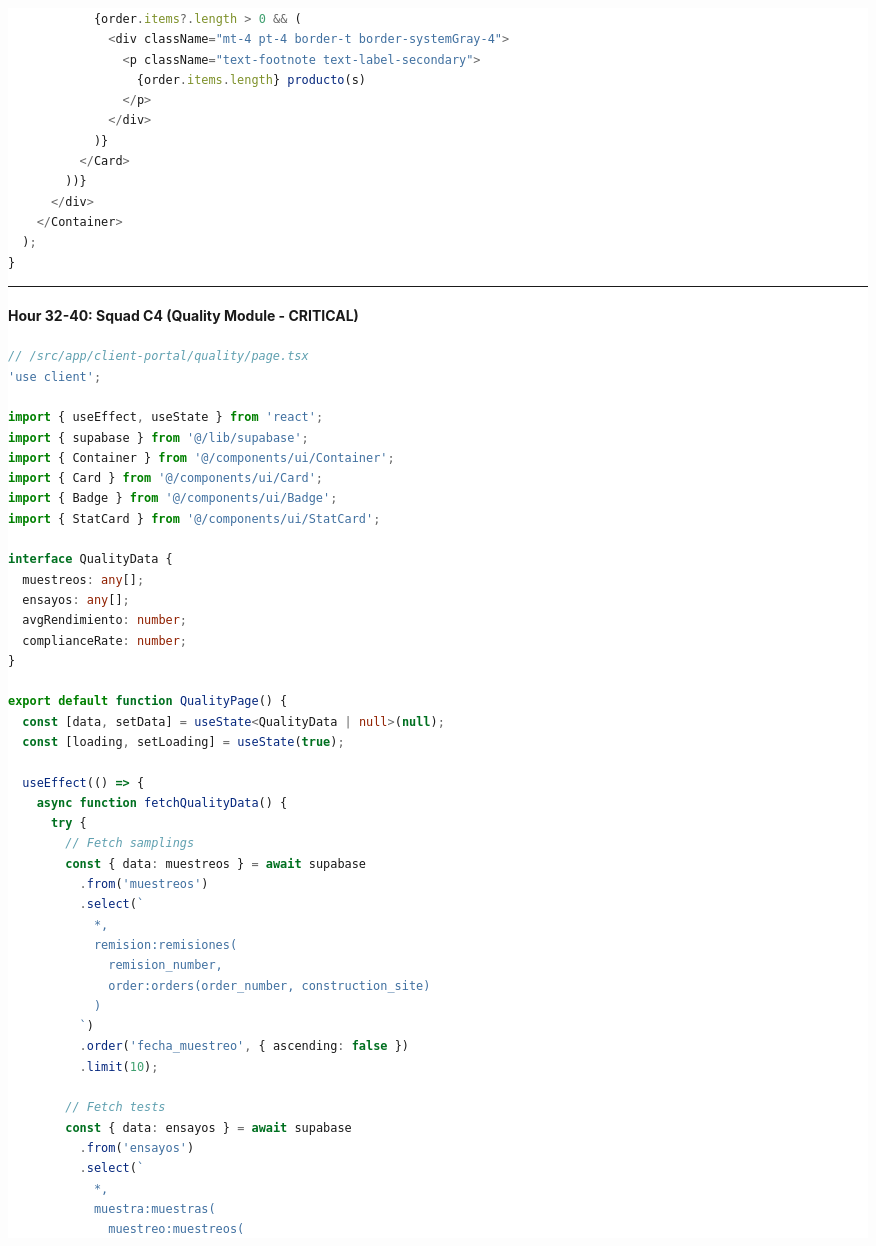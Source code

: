 ```typescript
            {order.items?.length > 0 && (
              <div className="mt-4 pt-4 border-t border-systemGray-4">
                <p className="text-footnote text-label-secondary">
                  {order.items.length} producto(s)
                </p>
              </div>
            )}
          </Card>
        ))}
      </div>
    </Container>
  );
}
```

---

#### **Hour 32-40: Squad C4 (Quality Module - CRITICAL)**

```typescript
// /src/app/client-portal/quality/page.tsx
'use client';

import { useEffect, useState } from 'react';
import { supabase } from '@/lib/supabase';
import { Container } from '@/components/ui/Container';
import { Card } from '@/components/ui/Card';
import { Badge } from '@/components/ui/Badge';
import { StatCard } from '@/components/ui/StatCard';

interface QualityData {
  muestreos: any[];
  ensayos: any[];
  avgRendimiento: number;
  complianceRate: number;
}

export default function QualityPage() {
  const [data, setData] = useState<QualityData | null>(null);
  const [loading, setLoading] = useState(true);

  useEffect(() => {
    async function fetchQualityData() {
      try {
        // Fetch samplings
        const { data: muestreos } = await supabase
          .from('muestreos')
          .select(`
            *,
            remision:remisiones(
              remision_number,
              order:orders(order_number, construction_site)
            )
          `)
          .order('fecha_muestreo', { ascending: false })
          .limit(10);

        // Fetch tests
        const { data: ensayos } = await supabase
          .from('ensayos')
          .select(`
            *,
            muestra:muestras(
              muestreo:muestreos(
```